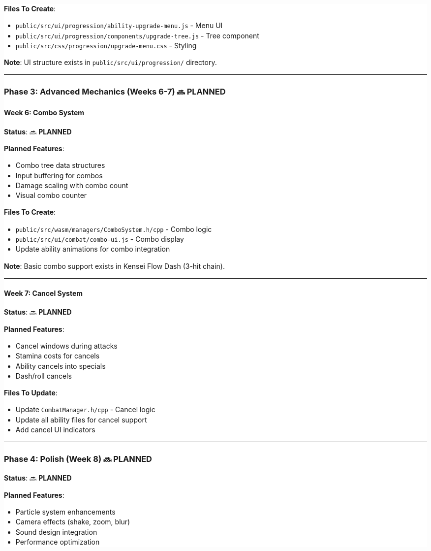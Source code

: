 **Files To Create**:
- `public/src/ui/progression/ability-upgrade-menu.js` - Menu UI
- `public/src/ui/progression/components/upgrade-tree.js` - Tree component
- `public/src/css/progression/upgrade-menu.css` - Styling

**Note**: UI structure exists in `public/src/ui/progression/` directory.

---

### Phase 3: Advanced Mechanics (Weeks 6-7) 🔜 **PLANNED**

#### Week 6: Combo System
**Status**: 🔜 **PLANNED**

**Planned Features**:
- Combo tree data structures
- Input buffering for combos
- Damage scaling with combo count
- Visual combo counter

**Files To Create**:
- `public/src/wasm/managers/ComboSystem.h/cpp` - Combo logic
- `public/src/ui/combat/combo-ui.js` - Combo display
- Update ability animations for combo integration

**Note**: Basic combo support exists in Kensei Flow Dash (3-hit chain).

---

#### Week 7: Cancel System
**Status**: 🔜 **PLANNED**

**Planned Features**:
- Cancel windows during attacks
- Stamina costs for cancels
- Ability cancels into specials
- Dash/roll cancels

**Files To Update**:
- Update `CombatManager.h/cpp` - Cancel logic
- Update all ability files for cancel support
- Add cancel UI indicators

---

### Phase 4: Polish (Week 8) 🔜 **PLANNED**

**Status**: 🔜 **PLANNED**

**Planned Features**:
- Particle system enhancements
- Camera effects (shake, zoom, blur)
- Sound design integration
- Performance optimization
